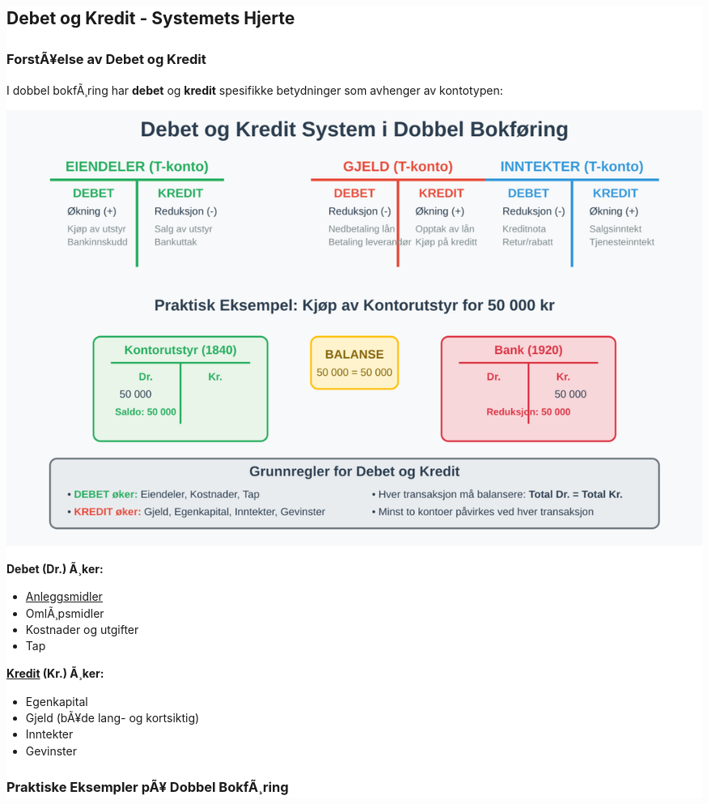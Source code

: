 ## Debet og Kredit - Systemets Hjerte

### ForstÃ¥else av Debet og Kredit

I dobbel bokfÃ¸ring har **debet** og **kredit** spesifikke betydninger som avhenger av kontotypen:

![Debet Kredit System](debet-kredit-system-dobbel-bokforing.svg)

**Debet (Dr.) Ã¸ker:**
* [Anleggsmidler](/blogs/regnskap/hva-er-anleggsmidler "Hva er Anleggsmidler? Komplett Guide til Varige Driftsmidler")
* OmlÃ¸psmidler
* Kostnader og utgifter
* Tap

**[Kredit](/blogs/regnskap/hva-er-kreditere "Hva er Kreditere? En Komplett Guide til Kreditering i Regnskap og Kontering") (Kr.) Ã¸ker:**
* Egenkapital
* Gjeld (bÃ¥de lang- og kortsiktig)
* Inntekter
* Gevinster

### Praktiske Eksempler pÃ¥ Dobbel BokfÃ¸ring
